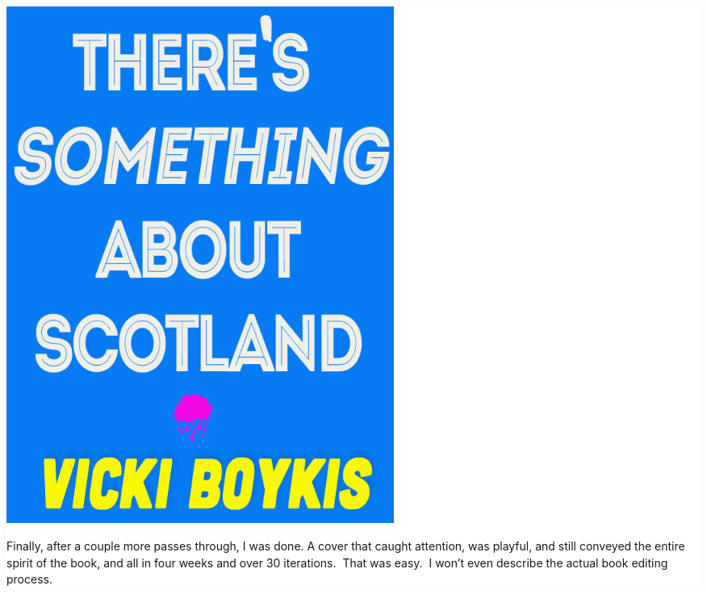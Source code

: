   <a href="https://raw.githubusercontent.com/vkblog/vkblog.github.io/master/public/img/2012/04/ScotlandCover_8-copy-4.jpg"><img class="aligncenter  wp-image-6678" title="ScotlandCover_8 copy 4" src="https://raw.githubusercontent.com/vkblog/vkblog.github.io/master/public/img/2012/04/ScotlandCover_8-copy-4.jpg" alt="" width="480" height="640" /></a>
</p>

<p style="text-align: left;">
  Finally, after a couple more passes through, I was done. A cover that caught attention, was playful, and still conveyed the entire spirit of the book, and all in four weeks and over 30 iterations.  That was easy.  I won&#8217;t even describe the actual book editing process.
</p>

<p style="text-align: center;">